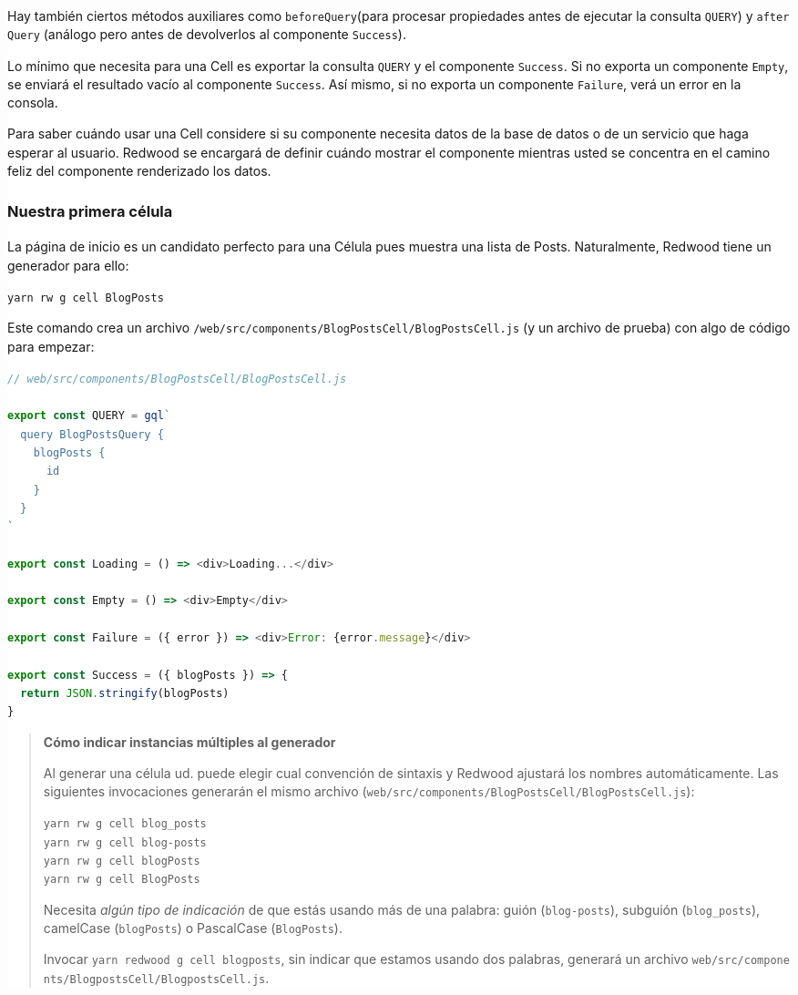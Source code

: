 Hay también ciertos métodos auxiliares como `beforeQuery`(para procesar propiedades antes de ejecutar la consulta `QUERY`) y `afterQuery` (análogo pero antes de devolverlos al componente `Success`).

Lo mínimo que necesita para una Cell es exportar la consulta `QUERY` y el componente `Success`. Si no exporta un componente `Empty`, se enviará el resultado vacío al componente `Success`. Así mismo, si no exporta un componente `Failure`, verá un error en la consola.

Para saber cuándo usar una Cell considere si su componente necesita datos de la base de datos o de un servicio que haga esperar al usuario. Redwood se encargará de definir cuándo mostrar el componente mientras usted se concentra en el camino feliz del componente renderizado los datos.

### Nuestra primera célula

La página de inicio es un candidato perfecto para una Célula pues muestra una lista de Posts. Naturalmente, Redwood tiene un generador para ello:

    yarn rw g cell BlogPosts

Este comando crea un archivo `/web/src/components/BlogPostsCell/BlogPostsCell.js` (y un archivo de prueba) con algo de código para empezar:

```javascript
// web/src/components/BlogPostsCell/BlogPostsCell.js

export const QUERY = gql`
  query BlogPostsQuery {
    blogPosts {
      id
    }
  }
`

export const Loading = () => <div>Loading...</div>

export const Empty = () => <div>Empty</div>

export const Failure = ({ error }) => <div>Error: {error.message}</div>

export const Success = ({ blogPosts }) => {
  return JSON.stringify(blogPosts)
}
```

> **Cómo indicar instancias múltiples al generador**
> 
> Al generar una célula ud. puede elegir cual convención de sintaxis y Redwood ajustará los nombres automáticamente. Las siguientes invocaciones generarán el mismo archivo (`web/src/components/BlogPostsCell/BlogPostsCell.js`):
> 
>     yarn rw g cell blog_posts
>     yarn rw g cell blog-posts
>     yarn rw g cell blogPosts
>     yarn rw g cell BlogPosts
>     
> 
> Necesita _algún tipo de indicación_ de que estás usando más de una palabra: guión (`blog-posts`), subguión (`blog_posts`), camelCase (`blogPosts`) o PascalCase (`BlogPosts`).
> 
> Invocar `yarn redwood g cell blogposts`, sin indicar que estamos usando dos palabras, generará un archivo `web/src/components/BlogpostsCell/BlogpostsCell.js`.

